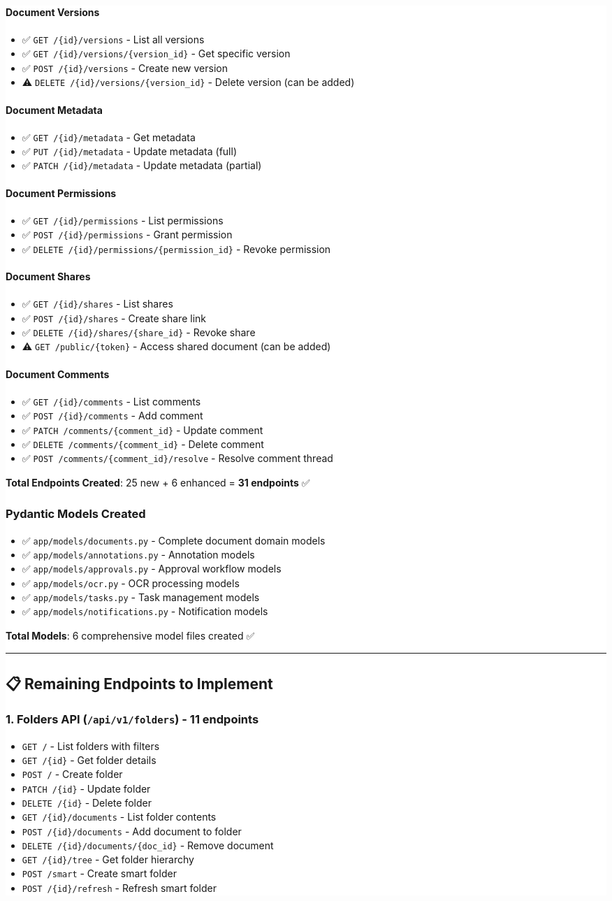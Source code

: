 #### Document Versions
- ✅ `GET /{id}/versions` - List all versions
- ✅ `GET /{id}/versions/{version_id}` - Get specific version
- ✅ `POST /{id}/versions` - Create new version
- ⚠️ `DELETE /{id}/versions/{version_id}` - Delete version (can be added)

#### Document Metadata
- ✅ `GET /{id}/metadata` - Get metadata
- ✅ `PUT /{id}/metadata` - Update metadata (full)
- ✅ `PATCH /{id}/metadata` - Update metadata (partial)

#### Document Permissions
- ✅ `GET /{id}/permissions` - List permissions
- ✅ `POST /{id}/permissions` - Grant permission
- ✅ `DELETE /{id}/permissions/{permission_id}` - Revoke permission

#### Document Shares
- ✅ `GET /{id}/shares` - List shares
- ✅ `POST /{id}/shares` - Create share link
- ✅ `DELETE /{id}/shares/{share_id}` - Revoke share
- ⚠️ `GET /public/{token}` - Access shared document (can be added)

#### Document Comments
- ✅ `GET /{id}/comments` - List comments
- ✅ `POST /{id}/comments` - Add comment
- ✅ `PATCH /comments/{comment_id}` - Update comment
- ✅ `DELETE /comments/{comment_id}` - Delete comment
- ✅ `POST /comments/{comment_id}/resolve` - Resolve comment thread

**Total Endpoints Created**: 25 new + 6 enhanced = **31 endpoints** ✅

### Pydantic Models Created
- ✅ `app/models/documents.py` - Complete document domain models
- ✅ `app/models/annotations.py` - Annotation models
- ✅ `app/models/approvals.py` - Approval workflow models
- ✅ `app/models/ocr.py` - OCR processing models
- ✅ `app/models/tasks.py` - Task management models
- ✅ `app/models/notifications.py` - Notification models

**Total Models**: 6 comprehensive model files created ✅

---

## 📋 Remaining Endpoints to Implement

### 1. Folders API (`/api/v1/folders`) - 11 endpoints
- `GET /` - List folders with filters
- `GET /{id}` - Get folder details
- `POST /` - Create folder
- `PATCH /{id}` - Update folder
- `DELETE /{id}` - Delete folder
- `GET /{id}/documents` - List folder contents
- `POST /{id}/documents` - Add document to folder
- `DELETE /{id}/documents/{doc_id}` - Remove document
- `GET /{id}/tree` - Get folder hierarchy
- `POST /smart` - Create smart folder
- `POST /{id}/refresh` - Refresh smart folder
